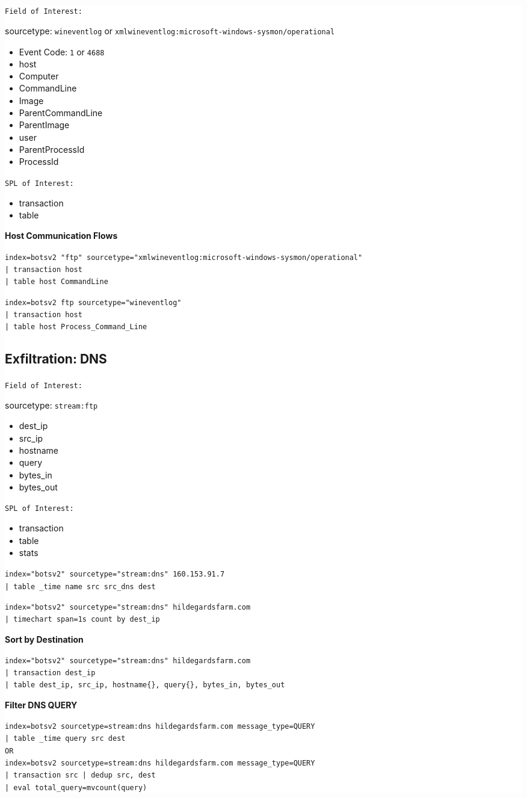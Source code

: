 `Field of Interest:`

sourcetype: `wineventlog` or  `xmlwineventlog:microsoft-windows-sysmon/operational`
- Event Code: `1` or `4688`
- host 
- Computer
- CommandLine
- Image
- ParentCommandLine
- ParentImage
- user
- ParentProcessId
- ProcessId

`SPL of Interest:`
- transaction
- table

**Host Communication Flows**
```
index=botsv2 "ftp" sourcetype="xmlwineventlog:microsoft-windows-sysmon/operational" 
| transaction host
| table host CommandLine
```
```
index=botsv2 ftp sourcetype="wineventlog" 
| transaction host
| table host Process_Command_Line
```

## Exfiltration: DNS
`Field of Interest:`

sourcetype: `stream:ftp`
- dest_ip
- src_ip
- hostname
- query
- bytes_in
- bytes_out

`SPL of Interest:`
- transaction
- table
- stats

```
index="botsv2" sourcetype="stream:dns" 160.153.91.7
| table _time name src src_dns dest
```
```
index="botsv2" sourcetype="stream:dns" hildegardsfarm.com
| timechart span=1s count by dest_ip
```
**Sort by Destination**
```
index="botsv2" sourcetype="stream:dns" hildegardsfarm.com 
| transaction dest_ip
| table dest_ip, src_ip, hostname{}, query{}, bytes_in, bytes_out
```
**Filter DNS QUERY**
```
index=botsv2 sourcetype=stream:dns hildegardsfarm.com message_type=QUERY
| table _time query src dest
OR 
index=botsv2 sourcetype=stream:dns hildegardsfarm.com message_type=QUERY
| transaction src | dedup src, dest
| eval total_query=mvcount(query) 
```